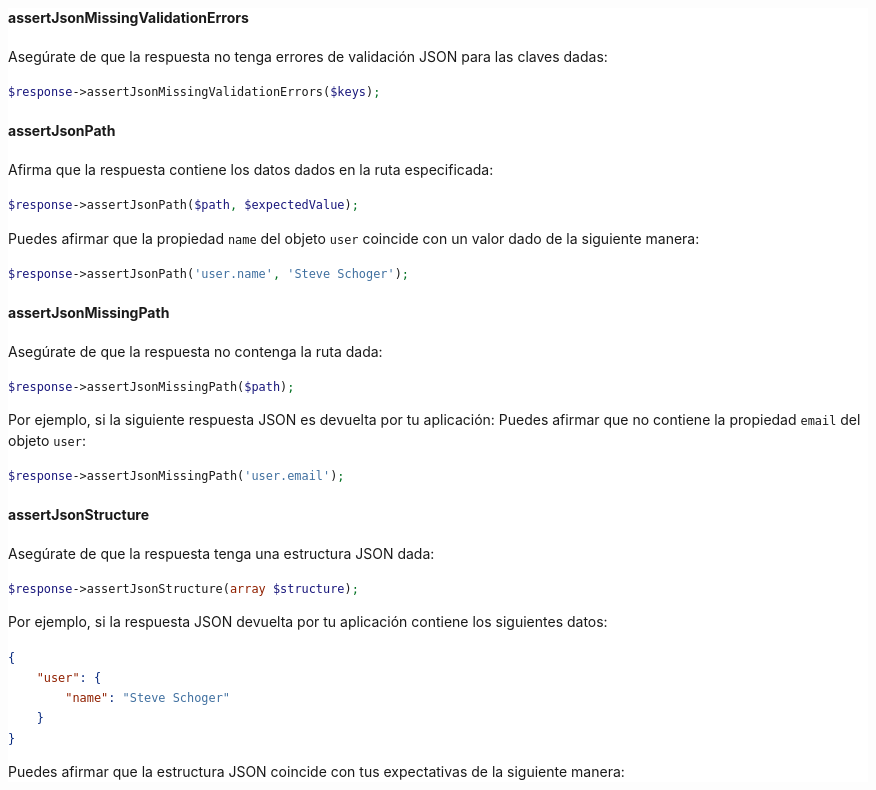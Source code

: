<a name="assert-json-missing-validation-errors"></a>
#### assertJsonMissingValidationErrors

Asegúrate de que la respuesta no tenga errores de validación JSON para las claves dadas:


```php
$response->assertJsonMissingValidationErrors($keys);
```

<a name="assert-json-path"></a>
#### assertJsonPath

Afirma que la respuesta contiene los datos dados en la ruta especificada:


```php
$response->assertJsonPath($path, $expectedValue);
```
Puedes afirmar que la propiedad `name` del objeto `user` coincide con un valor dado de la siguiente manera:


```php
$response->assertJsonPath('user.name', 'Steve Schoger');
```

<a name="assert-json-missing-path"></a>
#### assertJsonMissingPath

Asegúrate de que la respuesta no contenga la ruta dada:


```php
$response->assertJsonMissingPath($path);
```
Por ejemplo, si la siguiente respuesta JSON es devuelta por tu aplicación:
Puedes afirmar que no contiene la propiedad `email` del objeto `user`:


```php
$response->assertJsonMissingPath('user.email');
```

<a name="assert-json-structure"></a>
#### assertJsonStructure

Asegúrate de que la respuesta tenga una estructura JSON dada:


```php
$response->assertJsonStructure(array $structure);
```
Por ejemplo, si la respuesta JSON devuelta por tu aplicación contiene los siguientes datos:


```json
{
    "user": {
        "name": "Steve Schoger"
    }
}

```
Puedes afirmar que la estructura JSON coincide con tus expectativas de la siguiente manera:

